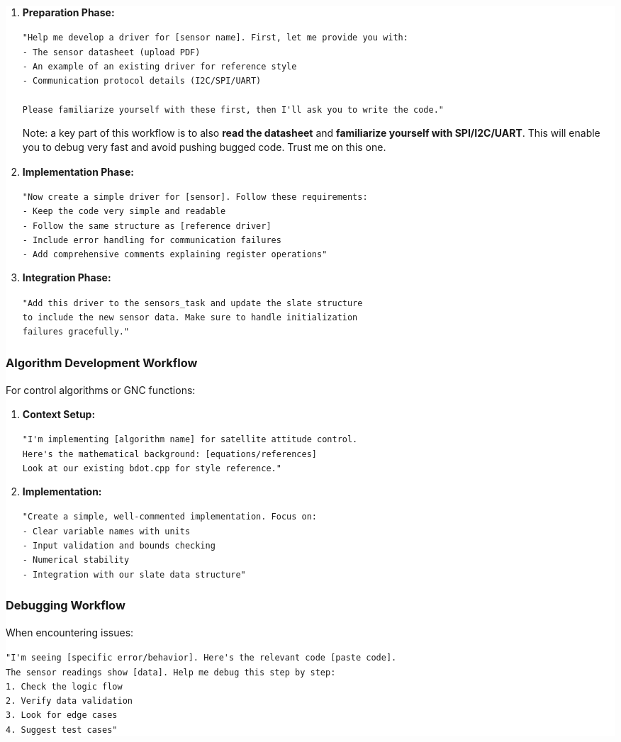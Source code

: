 1. **Preparation Phase:**
   ```
   "Help me develop a driver for [sensor name]. First, let me provide you with:
   - The sensor datasheet (upload PDF)
   - An example of an existing driver for reference style
   - Communication protocol details (I2C/SPI/UART)
   
   Please familiarize yourself with these first, then I'll ask you to write the code."
   ```
   Note: a key part of this workflow is to also **read the datasheet** and **familiarize yourself with SPI/I2C/UART**. This will enable you to debug very fast and avoid pushing bugged code. Trust me on this one.

2. **Implementation Phase:**
   ```
   "Now create a simple driver for [sensor]. Follow these requirements:
   - Keep the code very simple and readable
   - Follow the same structure as [reference driver]  
   - Include error handling for communication failures
   - Add comprehensive comments explaining register operations"
   ```

3. **Integration Phase:**
   ```
   "Add this driver to the sensors_task and update the slate structure 
   to include the new sensor data. Make sure to handle initialization 
   failures gracefully."
   ```

### Algorithm Development Workflow

For control algorithms or GNC functions:

1. **Context Setup:**
   ```
   "I'm implementing [algorithm name] for satellite attitude control.
   Here's the mathematical background: [equations/references]
   Look at our existing bdot.cpp for style reference."
   ```

2. **Implementation:**
   ```
   "Create a simple, well-commented implementation. Focus on:
   - Clear variable names with units
   - Input validation and bounds checking
   - Numerical stability
   - Integration with our slate data structure"
   ```

### Debugging Workflow

When encountering issues:

```
"I'm seeing [specific error/behavior]. Here's the relevant code [paste code].
The sensor readings show [data]. Help me debug this step by step:
1. Check the logic flow
2. Verify data validation  
3. Look for edge cases
4. Suggest test cases"
```
